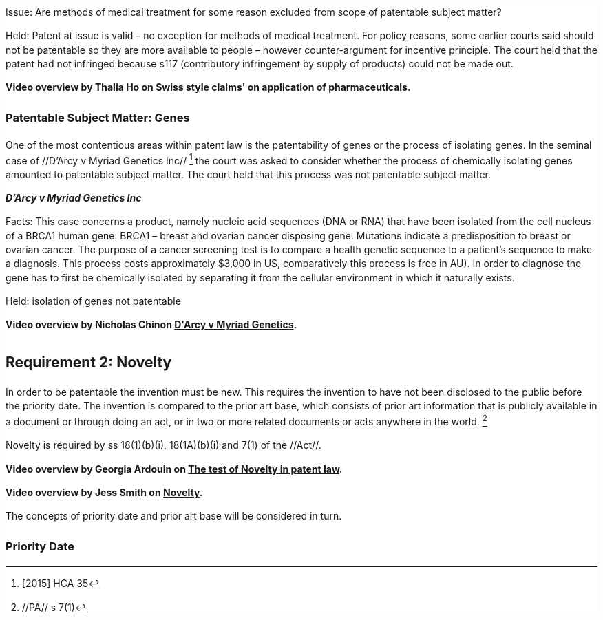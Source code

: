 Issue:  Are methods of medical treatment for some reason excluded from scope of patentable subject matter?

Held: Patent at issue is valid – no exception for methods of medical treatment. For policy reasons, some earlier courts said should not be patentable so they are more available to people – however counter-argument for incentive principle. The court held that the patent had not infringed because s117 (contributory infringement by supply of products) could not be made out.


**Video overview by Thalia Ho on [Swiss style claims' on application of pharmaceuticals](https://www.youtube.com/watch?v=IhG4TZOprH4?small).**

### Patentable Subject Matter: Genes

One of the most contentious areas within patent law is the patentability of genes or the process of isolating genes. In the seminal case of //D’Arcy v Myriad Genetics Inc// [^AUTOREPLACED2015HCA35ENDREPLACE] the court was asked to consider whether the process of chemically isolating genes amounted to patentable subject matter. The court held that this process was not patentable subject matter.
[^AUTOREPLACED2015HCA35ENDREPLACE]: [2015] HCA 35


__*D’Arcy v Myriad Genetics Inc*__

Facts:  This case concerns a product, namely nucleic acid sequences (DNA or RNA) that have been isolated from the cell nucleus of a BRCA1 human gene.  BRCA1 – breast and ovarian cancer disposing gene. Mutations indicate a predisposition to breast or ovarian cancer. The purpose of a cancer screening test is to compare a health genetic sequence to a patient’s sequence to make a diagnosis. This process costs approximately $3,000 in US, comparatively this process is free in AU). In order to diagnose the gene has to first be chemically isolated by separating it from the cellular environment in which it naturally exists.

Held: isolation of genes not patentable


**Video overview by Nicholas Chinon [D'Arcy v Myriad Genetics](https://www.youtube.com/watch?v=WOc-qXrC-TM).**


## Requirement 2: Novelty

In order to be patentable the invention must be new. This requires the invention to have not been disclosed to the public before the priority date. The invention is compared to the prior art base, which consists of prior art information that is publicly available in a document or through doing an act, or in two or more related documents or acts anywhere in the world. [^AUTOREPLACEDPAs71ENDREPLACE]
[^AUTOREPLACEDPAs71ENDREPLACE]: //PA// s 7(1)


Novelty is required by ss 18(1)(b)(i), 18(1A)(b)(i) and 7(1) of the //Act//.

**Video overview by Georgia Ardouin on [The test of Novelty in patent law](https://www.youtube.com/watch?v=lpoOsKyAEZc).**

**Video overview by Jess Smith on [Novelty](https://www.youtube.com/watch?v=K5mZI8syVcA).**

The concepts of priority date and prior art base will be considered in turn.  


### Priority Date


[^AUTOREPLACEDPAs43ENDREPLACE]: //PA// s 43
[^AUTOREPLACEDPAs7ENDREPLACE]: //PA// s 7
[^AUTOREPLACEDSch1ENDREPLACE]: Sch 1
[^AUTOREPLACEDPAss5455ENDREPLACE]: //PA// ss 54-55
[^AUTOREPLACEDPAs7ENDREPLACE]: //PA// s 7
[^AUTOREPLACEDPAs18ENDREPLACE]: //PA// s 18
[^AUTOREPLACEDReLuminisPtyLtdFertilitiescentrumAB200462IPR420ENDREPLACE]: ////Re Luminis Pty Ltd & Fertilitiescentrum AB////(2004) 62 IPR 420
[^AUTOREPLACEDPAs183ENDREPLACE]: //PA// s 18(3)
[^AUTOREPLACEDPAs501aENDREPLACE]: //PA// s 50(1)(a)
[^AUTOREPLACEDSeeWMWrigleyJrCovCadburySchweppesPtyLtd200566IRP298315ENDREPLACE]: See //WM Wrigley Jr Co v Cadbury Schweppes Pty Ltd// (2005) 66 IRP 298 [315]
[^AUTOREPLACEDTRIPSart272ENDREPLACE]: //TRIPS// art 27(2)
[^AUTOREPLACEDTRIPSart273ENDREPLACE]: //TRIPS// art 27(3)
[^AUTOREPLACEDLockwoodSecurityProductsPtyLtdvDoricProductsPtyLtdNo22007235CLR173211ENDREPLACE]: Lockwood Security Products Pty Ltd v Doric Products Pty Ltd (No 2)(2007) 235 CLR 173, 211
[^AUTOREPLACEDs6StatuteofMonopoliesENDREPLACE]: s 6 //Statute of Monopolies//
[^AUTOREPLACED1959102CLR252269ENDREPLACE]:  (1959) 102 CLR 252, [269]
[^AUTOREPLACEDGrantvCommissionerofPatents2006154FCR62ENDREPLACE]: //Grant v Commissioner of Patents (2006) 154 FCR 62//
[^AUTOREPLACED447US3031980ENDREPLACE]: 447 US 303 (1980)
[^AUTOREPLACED2013HCA50ENDREPLACE]: [2013] HCA 50
[^AUTOREPLACEDPatentsAct1952CthENDREPLACE]:  //Patents Act 1952// Cth
[^AUTOREPLACED1977137CLR228ENDREPLACE]:  (1977) 137 CLR 228
[^AUTOREPLACEDNicaroHoldingsPtyLtdvMartinEngineeringCo199091ALR513at517ENDREPLACE]: //Nicaro Holdings Pty Ltd v Martin Engineering Co* (1990)// 91 ALR 513 at 517
[^AUTOREPLACEDMinnesotaMiningManufacturingCovBeiersdorf1980144CLR253ENDREPLACE]: //Minnesota Mining & Manufacturing Co v Beiersdorf (1980)// 144 CLR 253
[^AUTOREPLACEDNicaroHoldingsPtyLtdvMartinEngineering199091ALR513ENDREPLACE]: //Nicaro Holdings Pty Ltd v Martin Engineering (1990)// 91 ALR 513
[^AUTOREPLACEDPAs24ENDREPLACE]: //PA// s 24
[^AUTOREPLACEDAktiebolagetHsslevAlphapharmPtyLtd2002212CLR41142630ENDREPLACE]: Aktiebolaget Hässle v Alphapharm Pty Ltd (2002) 212 CLR 411, 426 [30]
[^AUTOREPLACEDMeyersTaylorPtyLtdvVicarrIndustriesLtd1977137CLR28249AickenJENDREPLACE]: Meyers Taylor Pty Ltd v Vicarr Industries Ltd (1977) 137 CLR 28, 249 (Aicken J
[^AUTOREPLACEDHLundbeckASvAlphapharmPtyLtd2009177FCR151190173perBennettJENDREPLACE]: H Lundbeck A/S v Alphapharm Pty Ltd (2009) 177 FCR 151, 190, [173] per Bennett J
[^AUTOREPLACEDAktiebolagetHsslevAlphapharmPty2002212CLR41142630ENDREPLACE]: Aktiebolaget Hässle v Alphapharm Pty (2002) 212 CLR 411, 426 [30]
[^AUTOREPLACEDMinnesotaMiningManufacturingCoand3MAustraliaPtyLtdvBeiersdorf198029ALR29ENDREPLACE]: //Minnesota Mining & Manufacturing Co and 3M Australia Pty Ltd v Beiersdorf (1980)// 29 ALR 29
[^AUTOREPLACEDPAs74ENDREPLACE]: //PA// s 7(4)
[^AUTOREPLACEDRehmPtyLtdvWebstersSecuritySystemInternationalPtyLtd198811IPR2893078RescareLtdvAnaestheticSupplies199225IPR119142ENDREPLACE]: //Rehm Pty Ltd v Websters Security System (International) Pty Ltd// (1988) 11 IPR 289, 307-8; //Rescare Ltd v Anaesthetic Supplies// (1992) 25 IPR 119, 142
[^AUTOREPLACEDAzukoPtyLtdvOldDiggerPtyLtd200152IPR75ENDREPLACE]: //Azuko Pty Ltd v Old Digger Pty Ltd// (2001) 52 IPR 75
[^AUTOREPLACEDPAs9ENDREPLACE]: //PA// s 9
[^AUTOREPLACEDPAs401ENDREPLACE]: //PA// s 40(1)
[^AUTOREPLACEDPAs402ENDREPLACE]: //PA// s 40(2)
[^AUTOREPLACEDSeeDcorCorporationPtyLtdvDartIndustriesPtyLtd198813IPR385400CatnicComponentsLtdvHillSmithLtd1982RPC183ENDREPLACE]: See *Décor Corporation Pty Ltd v Dart Industries Pty Ltd* (1988) 13 IPR 385, 400, Catnic Components Ltd v Hill & Smith Ltd [1982] RPC 183
[^AUTOREPLACEDPAs38ENDREPLACE]: //PA// s 38
[^AUTOREPLACEDPAs65ENDREPLACE]: //PA// s 65
[^AUTOREPLACEDPAss67and68ENDREPLACE]: //PA// ss 67 and 68
[^AUTOREPLACEDPAs55Reg412ENDREPLACE]: //PA// s 55; Reg 4.12
[^AUTOREPLACEDPAs44Reg315ENDREPLACE]: //PA// s 44, Reg 3.15
[^AUTOREPLACEDPAs97ENDREPLACE]: //PA// s 97
[^AUTOREPLACEDPAs51ENDREPLACE]: //PA// s 51
[^AUTOREPLACEDPAs55ENDREPLACE]: //PA// s 55
[^AUTOREPLACEDPAs57ENDREPLACE]: //PA// s 57
[^AUTOREPLACEDPAs20ENDREPLACE]: //PA// s 20
[^AUTOREPLACEDPAs120ENDREPLACE]: //PA// s 120
[^AUTOREPLACEDPAs121ENDREPLACE]: //PA// s 121
[^AUTOREPLACEDPAs52ENDREPLACE]: //PA// s 52
[^AUTOREPLACEDPAs101EENDREPLACE]: //PA// s 101E
[^AUTOREPLACEDPAs138ENDREPLACE]: //PA// s 138
[^AUTOREPLACED1961105CLR440443444ENDREPLACE]: (1961) 105 CLR 440, 443-444